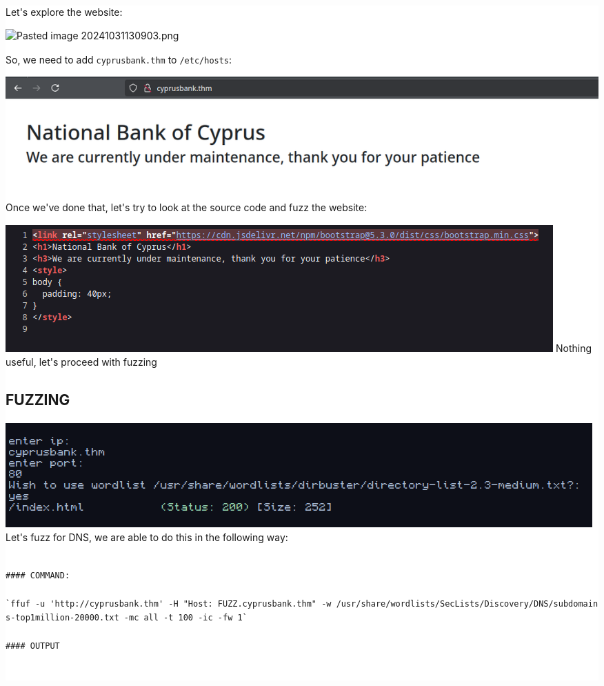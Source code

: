 Let's explore the website:

![Pasted image 20241031130903.png](../../IMAGES/Pasted%20image%2020241031130903.png)

So, we need to add `cyprusbank.thm` to `/etc/hosts`:

![Pasted image 20241031131009.png](../../IMAGES/Pasted%20image%2020241031131009.png)

Once we've done that, let's try to look at the source code and fuzz the website:

![Pasted image 20241031131106.png](../../IMAGES/Pasted%20image%2020241031131106.png)
Nothing useful, let's proceed with fuzzing

## FUZZING


![Pasted image 20241031131414.png](../../IMAGES/Pasted%20image%2020241031131414.png)
Let's fuzz for DNS, we are able to do this in the following way:

```ad-hint

#### COMMAND:

`ffuf -u 'http://cyprusbank.thm' -H "Host: FUZZ.cyprusbank.thm" -w /usr/share/wordlists/SecLists/Discovery/DNS/subdomains-top1million-20000.txt -mc all -t 100 -ic -fw 1`

#### OUTPUT



```
